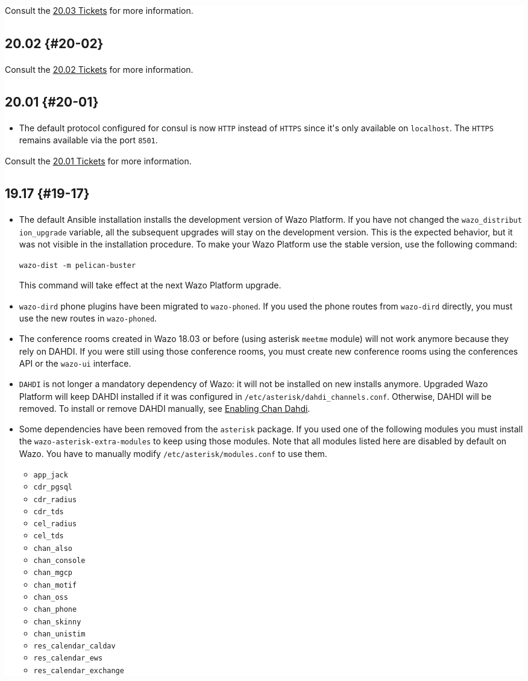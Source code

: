 Consult the
[20.03 Tickets](https://wazo-dev.atlassian.net/issues/?jql=project%3DWAZO%20AND%20fixVersion%3D20.03)
for more information.

## 20.02 {#20-02}

Consult the
[20.02 Tickets](https://wazo-dev.atlassian.net/issues/?jql=project%3DWAZO%20AND%20fixVersion%3D20.02)
for more information.

## 20.01 {#20-01}

- The default protocol configured for consul is now `HTTP` instead of `HTTPS` since it's only
  available on `localhost`. The `HTTPS` remains available via the port `8501`.

Consult the
[20.01 Tickets](https://wazo-dev.atlassian.net/issues/?jql=project%3DWAZO%20AND%20fixVersion%3D20.01)
for more information.

## 19.17 {#19-17}

- The default Ansible installation installs the development version of Wazo Platform. If you have
  not changed the `wazo_distribution_upgrade` variable, all the subsequent upgrades will stay on the
  development version. This is the expected behavior, but it was not visible in the installation
  procedure. To make your Wazo Platform use the stable version, use the following command:

  ```shell
  wazo-dist -m pelican-buster
  ```

  This command will take effect at the next Wazo Platform upgrade.

- `wazo-dird` phone plugins have been migrated to `wazo-phoned`. If you used the phone routes from
  `wazo-dird` directly, you must use the new routes in `wazo-phoned`.
- The conference rooms created in Wazo 18.03 or before (using asterisk `meetme` module) will not
  work anymore because they rely on DAHDI. If you were still using those conference rooms, you must
  create new conference rooms using the conferences API or the `wazo-ui` interface.
- `DAHDI` is not longer a mandatory dependency of Wazo: it will not be installed on new installs
  anymore. Upgraded Wazo Platform will keep DAHDI installed if it was configured in
  `/etc/asterisk/dahdi_channels.conf`. Otherwise, DAHDI will be removed. To install or remove DAHDI
  manually, see [Enabling Chan Dahdi](/uc-doc/administration/hardware/chan_dahdi).
- Some dependencies have been removed from the `asterisk` package. If you used one of the following
  modules you must install the `wazo-asterisk-extra-modules` to keep using those modules. Note that
  all modules listed here are disabled by default on Wazo. You have to manually modify
  `/etc/asterisk/modules.conf` to use them.
  - `app_jack`
  - `cdr_pgsql`
  - `cdr_radius`
  - `cdr_tds`
  - `cel_radius`
  - `cel_tds`
  - `chan_also`
  - `chan_console`
  - `chan_mgcp`
  - `chan_motif`
  - `chan_oss`
  - `chan_phone`
  - `chan_skinny`
  - `chan_unistim`
  - `res_calendar_caldav`
  - `res_calendar_ews`
  - `res_calendar_exchange`